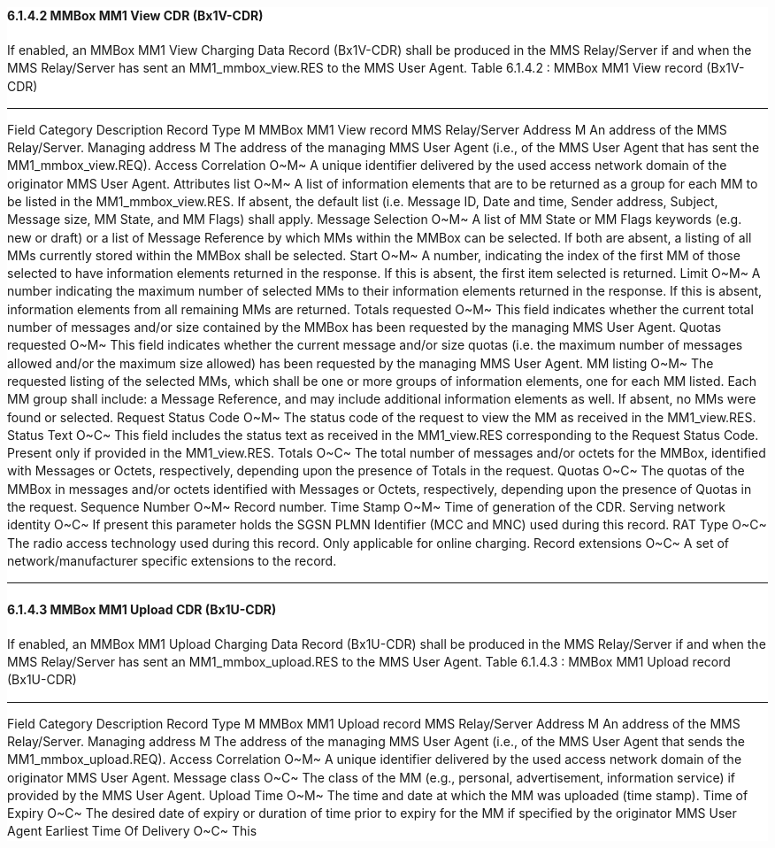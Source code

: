 #### 6.1.4.2 MMBox MM1 View CDR (Bx1V-CDR)
If enabled, an MMBox MM1 View Charging Data Record (Bx1V-CDR) shall be
produced in the MMS Relay/Server if and when the MMS Relay/Server has sent an
MM1_mmbox_view.RES to the MMS User Agent.
Table 6.1.4.2 : MMBox MM1 View record (Bx1V-CDR)
* * *
Field Category Description Record Type M MMBox MM1 View record MMS
Relay/Server Address M An address of the MMS Relay/Server. Managing address M
The address of the managing MMS User Agent (i.e., of the MMS User Agent that
has sent the MM1_mmbox_view.REQ). Access Correlation O~M~ A unique identifier
delivered by the used access network domain of the originator MMS User Agent.
Attributes list O~M~ A list of information elements that are to be returned as
a group for each MM to be listed in the MM1_mmbox_view.RES. If absent, the
default list (i.e. Message ID, Date and time, Sender address, Subject, Message
size, MM State, and MM Flags) shall apply. Message Selection O~M~ A list of MM
State or MM Flags keywords (e.g. new or draft) or a list of Message Reference
by which MMs within the MMBox can be selected. If both are absent, a listing
of all MMs currently stored within the MMBox shall be selected. Start O~M~ A
number, indicating the index of the first MM of those selected to have
information elements returned in the response. If this is absent, the first
item selected is returned. Limit O~M~ A number indicating the maximum number
of selected MMs to their information elements returned in the response. If
this is absent, information elements from all remaining MMs are returned.
Totals requested O~M~ This field indicates whether the current total number of
messages and/or size contained by the MMBox has been requested by the managing
MMS User Agent. Quotas requested O~M~ This field indicates whether the current
message and/or size quotas (i.e. the maximum number of messages allowed and/or
the maximum size allowed) has been requested by the managing MMS User Agent.
MM listing O~M~ The requested listing of the selected MMs, which shall be one
or more groups of information elements, one for each MM listed. Each MM group
shall include: a Message Reference, and may include additional information
elements as well. If absent, no MMs were found or selected. Request Status
Code O~M~ The status code of the request to view the MM as received in the
MM1_view.RES. Status Text O~C~ This field includes the status text as received
in the MM1_view.RES corresponding to the Request Status Code. Present only if
provided in the MM1_view.RES. Totals O~C~ The total number of messages and/or
octets for the MMBox, identified with Messages or Octets, respectively,
depending upon the presence of Totals in the request. Quotas O~C~ The quotas
of the MMBox in messages and/or octets identified with Messages or Octets,
respectively, depending upon the presence of Quotas in the request. Sequence
Number O~M~ Record number. Time Stamp O~M~ Time of generation of the CDR.
Serving network identity O~C~ If present this parameter holds the SGSN PLMN
Identifier (MCC and MNC) used during this record. RAT Type O~C~ The radio
access technology used during this record. Only applicable for online
charging. Record extensions O~C~ A set of network/manufacturer specific
extensions to the record.
* * *
#### 6.1.4.3 MMBox MM1 Upload CDR (Bx1U-CDR)
If enabled, an MMBox MM1 Upload Charging Data Record (Bx1U-CDR) shall be
produced in the MMS Relay/Server if and when the MMS Relay/Server has sent an
MM1_mmbox_upload.RES to the MMS User Agent.
Table 6.1.4.3 : MMBox MM1 Upload record (Bx1U-CDR)
* * *
Field Category Description Record Type M MMBox MM1 Upload record MMS
Relay/Server Address M An address of the MMS Relay/Server. Managing address M
The address of the managing MMS User Agent (i.e., of the MMS User Agent that
sends the MM1_mmbox_upload.REQ). Access Correlation O~M~ A unique identifier
delivered by the used access network domain of the originator MMS User Agent.
Message class O~C~ The class of the MM (e.g., personal, advertisement,
information service) if provided by the MMS User Agent. Upload Time O~M~ The
time and date at which the MM was uploaded (time stamp). Time of Expiry O~C~
The desired date of expiry or duration of time prior to expiry for the MM if
specified by the originator MMS User Agent Earliest Time Of Delivery O~C~ This